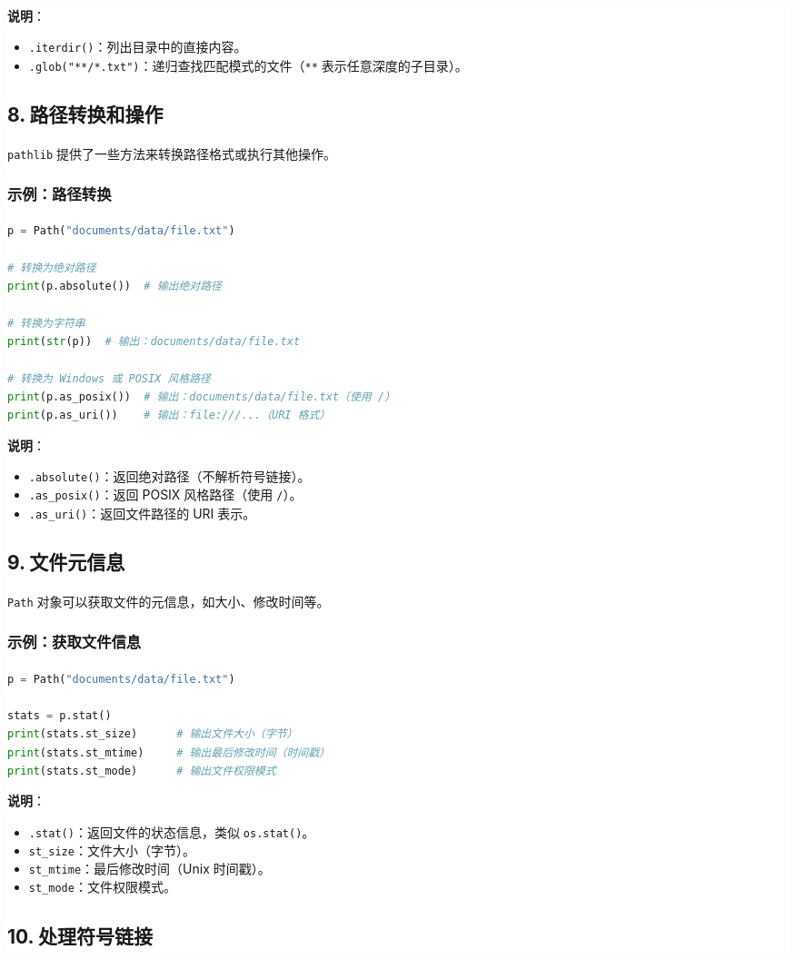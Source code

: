 **说明**：

- `.iterdir()`：列出目录中的直接内容。
- `.glob("**/*.txt")`：递归查找匹配模式的文件（`**` 表示任意深度的子目录）。

## 8. 路径转换和操作

`pathlib` 提供了一些方法来转换路径格式或执行其他操作。

### 示例：路径转换

```python
p = Path("documents/data/file.txt")

# 转换为绝对路径
print(p.absolute())  # 输出绝对路径

# 转换为字符串
print(str(p))  # 输出：documents/data/file.txt

# 转换为 Windows 或 POSIX 风格路径
print(p.as_posix())  # 输出：documents/data/file.txt（使用 /）
print(p.as_uri())    # 输出：file:///...（URI 格式）
```

**说明**：

- `.absolute()`：返回绝对路径（不解析符号链接）。
- `.as_posix()`：返回 POSIX 风格路径（使用 `/`）。
- `.as_uri()`：返回文件路径的 URI 表示。

## 9. 文件元信息

`Path` 对象可以获取文件的元信息，如大小、修改时间等。

### 示例：获取文件信息

```python
p = Path("documents/data/file.txt")

stats = p.stat()
print(stats.st_size)      # 输出文件大小（字节）
print(stats.st_mtime)     # 输出最后修改时间（时间戳）
print(stats.st_mode)      # 输出文件权限模式
```

**说明**：

- `.stat()`：返回文件的状态信息，类似 `os.stat()`。
- `st_size`：文件大小（字节）。
- `st_mtime`：最后修改时间（Unix 时间戳）。
- `st_mode`：文件权限模式。

## 10. 处理符号链接
